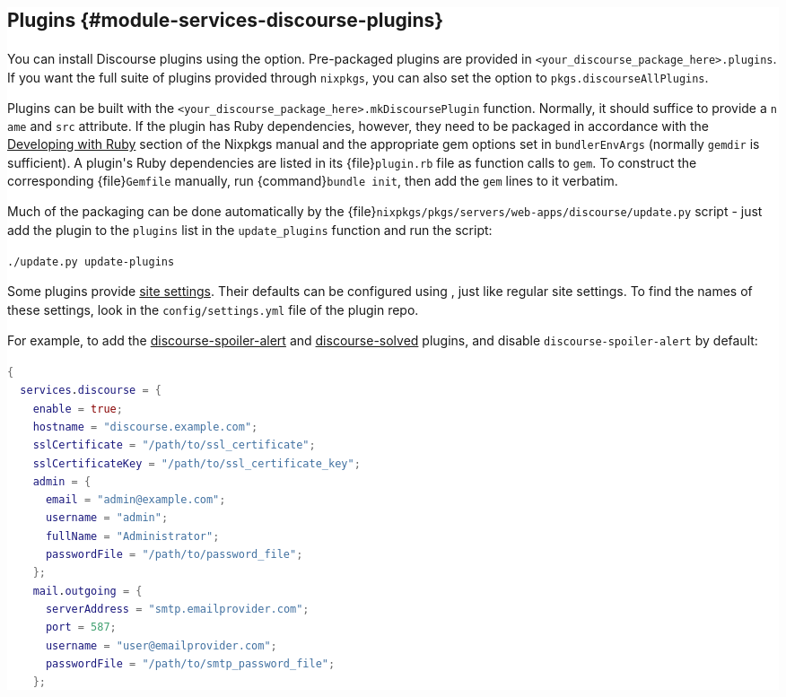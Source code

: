 ## Plugins {#module-services-discourse-plugins}

You can install Discourse plugins
using the [](#opt-services.discourse.plugins)
option. Pre-packaged plugins are provided in
`<your_discourse_package_here>.plugins`. If
you want the full suite of plugins provided through
`nixpkgs`, you can also set the [](#opt-services.discourse.package) option to
`pkgs.discourseAllPlugins`.

Plugins can be built with the
`<your_discourse_package_here>.mkDiscoursePlugin`
function. Normally, it should suffice to provide a
`name` and `src` attribute. If
the plugin has Ruby dependencies, however, they need to be
packaged in accordance with the [Developing with Ruby](https://nixos.org/manual/nixpkgs/stable/#developing-with-ruby)
section of the Nixpkgs manual and the
appropriate gem options set in `bundlerEnvArgs`
(normally `gemdir` is sufficient). A plugin's
Ruby dependencies are listed in its
{file}`plugin.rb` file as function calls to
`gem`. To construct the corresponding
{file}`Gemfile` manually, run {command}`bundle init`, then add the `gem` lines to it
verbatim.

Much of the packaging can be done automatically by the
{file}`nixpkgs/pkgs/servers/web-apps/discourse/update.py`
script - just add the plugin to the `plugins`
list in the `update_plugins` function and run
the script:
```bash
./update.py update-plugins
```

Some plugins provide [site settings](#module-services-discourse-site-settings).
Their defaults can be configured using [](#opt-services.discourse.siteSettings), just like
regular site settings. To find the names of these settings, look
in the `config/settings.yml` file of the plugin
repo.

For example, to add the [discourse-spoiler-alert](https://github.com/discourse/discourse-spoiler-alert)
and [discourse-solved](https://github.com/discourse/discourse-solved)
plugins, and disable `discourse-spoiler-alert`
by default:

```nix
{
  services.discourse = {
    enable = true;
    hostname = "discourse.example.com";
    sslCertificate = "/path/to/ssl_certificate";
    sslCertificateKey = "/path/to/ssl_certificate_key";
    admin = {
      email = "admin@example.com";
      username = "admin";
      fullName = "Administrator";
      passwordFile = "/path/to/password_file";
    };
    mail.outgoing = {
      serverAddress = "smtp.emailprovider.com";
      port = 587;
      username = "user@emailprovider.com";
      passwordFile = "/path/to/smtp_password_file";
    };
```